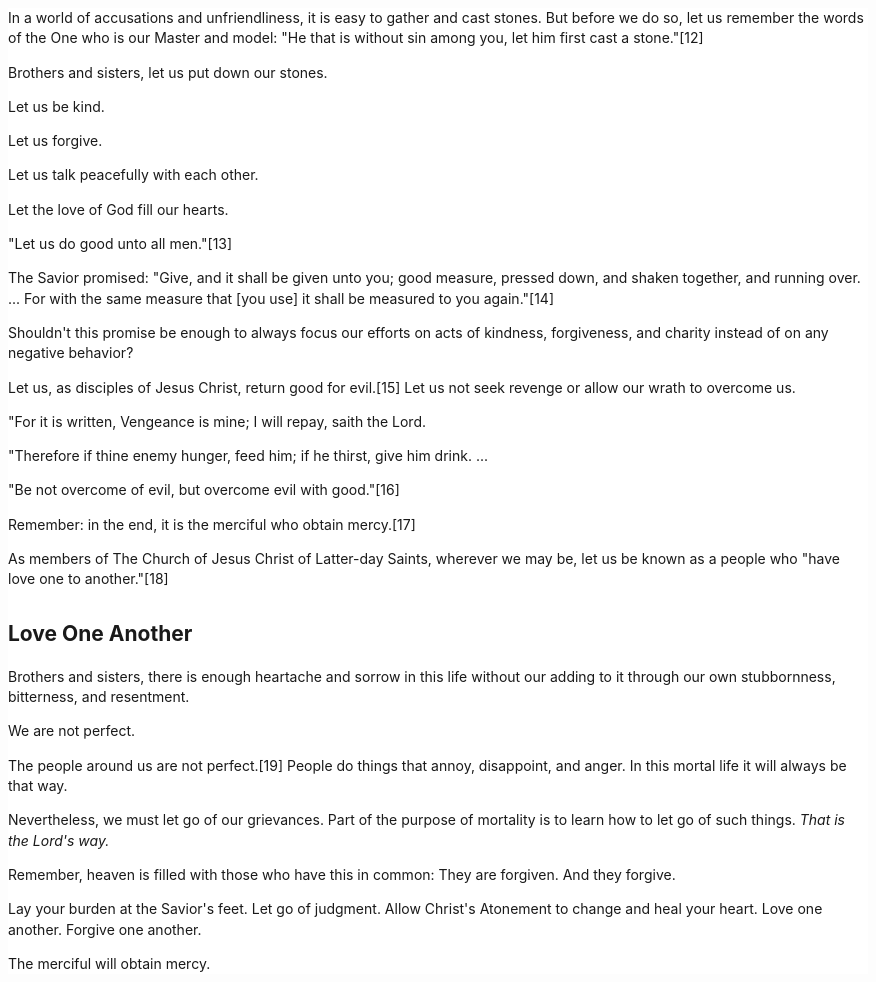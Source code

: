 In a world of accusations and unfriendliness, it is easy to gather and cast
stones. But before we do so, let us remember the words of the One who is our
Master and model: "He that is without sin among you, let him first cast a
stone."[12]

Brothers and sisters, let us put down our stones.

Let us be kind.

Let us forgive.

Let us talk peacefully with each other.

Let the love of God fill our hearts.

"Let us do good unto all men."[13]

The Savior promised: "Give, and it shall be given unto you; good measure,
pressed down, and shaken together, and running over. ... For with the same
measure that [you use] it shall be measured to you again."[14]

Shouldn't this promise be enough to always focus our efforts on acts of
kindness, forgiveness, and charity instead of on any negative behavior?

Let us, as disciples of Jesus Christ, return good for evil.[15] Let us not
seek revenge or allow our wrath to overcome us.

"For it is written, Vengeance is mine; I will repay, saith the Lord.

"Therefore if thine enemy hunger, feed him; if he thirst, give him drink. ...

"Be not overcome of evil, but overcome evil with good."[16]

Remember: in the end, it is the merciful who obtain mercy.[17]

As members of The Church of Jesus Christ of Latter-day Saints, wherever we may
be, let us be known as a people who "have love one to another."[18]

## Love One Another

Brothers and sisters, there is enough heartache and sorrow in this life
without our adding to it through our own stubbornness, bitterness, and
resentment.

We are not perfect.

The people around us are not perfect.[19] People do things that annoy,
disappoint, and anger. In this mortal life it will always be that way.

Nevertheless, we must let go of our grievances. Part of the purpose of
mortality is to learn how to let go of such things. _That is the Lord's way._

Remember, heaven is filled with those who have this in common: They are
forgiven. And they forgive.

Lay your burden at the Savior's feet. Let go of judgment. Allow Christ's
Atonement to change and heal your heart. Love one another. Forgive one
another.

The merciful will obtain mercy.
